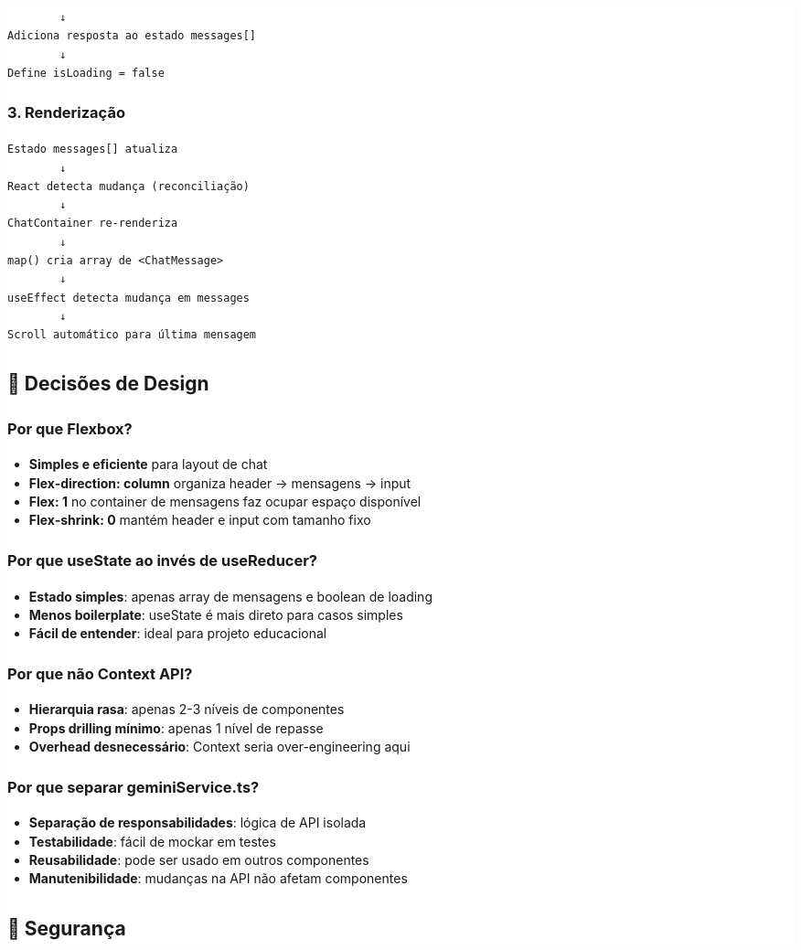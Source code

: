 ```
        ↓
Adiciona resposta ao estado messages[]
        ↓
Define isLoading = false
```

### 3. Renderização

```
Estado messages[] atualiza
        ↓
React detecta mudança (reconciliação)
        ↓
ChatContainer re-renderiza
        ↓
map() cria array de <ChatMessage>
        ↓
useEffect detecta mudança em messages
        ↓
Scroll automático para última mensagem
```

## 🎯 Decisões de Design

### Por que Flexbox?

- **Simples e eficiente** para layout de chat
- **Flex-direction: column** organiza header → mensagens → input
- **Flex: 1** no container de mensagens faz ocupar espaço disponível
- **Flex-shrink: 0** mantém header e input com tamanho fixo

### Por que useState ao invés de useReducer?

- **Estado simples**: apenas array de mensagens e boolean de loading
- **Menos boilerplate**: useState é mais direto para casos simples
- **Fácil de entender**: ideal para projeto educacional

### Por que não Context API?

- **Hierarquia rasa**: apenas 2-3 níveis de componentes
- **Props drilling mínimo**: apenas 1 nível de repasse
- **Overhead desnecessário**: Context seria over-engineering aqui

### Por que separar geminiService.ts?

- **Separação de responsabilidades**: lógica de API isolada
- **Testabilidade**: fácil de mockar em testes
- **Reusabilidade**: pode ser usado em outros componentes
- **Manutenibilidade**: mudanças na API não afetam componentes

## 🔐 Segurança

